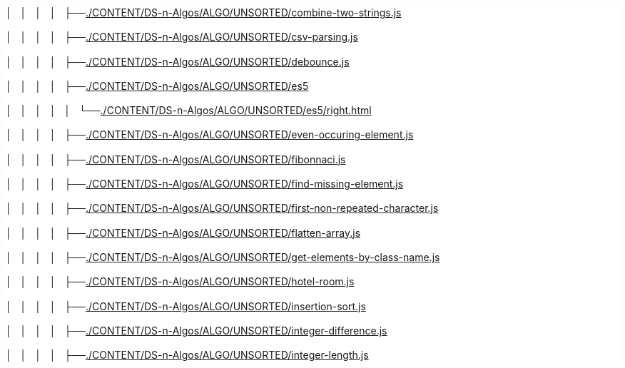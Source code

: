 │   │   │   │   ├──[./CONTENT/DS-n-Algos/ALGO/UNSORTED/combine-two-strings.js](./CONTENT/DS-n-Algos/ALGO/UNSORTED/combine-two-strings.js)
</p><p>

│   │   │   │   ├──[./CONTENT/DS-n-Algos/ALGO/UNSORTED/csv-parsing.js](./CONTENT/DS-n-Algos/ALGO/UNSORTED/csv-parsing.js)
</p><p>

│   │   │   │   ├──[./CONTENT/DS-n-Algos/ALGO/UNSORTED/debounce.js](./CONTENT/DS-n-Algos/ALGO/UNSORTED/debounce.js)
</p><p>

│   │   │   │   ├──[./CONTENT/DS-n-Algos/ALGO/UNSORTED/es5](./CONTENT/DS-n-Algos/ALGO/UNSORTED/es5)
</p><p>

│   │   │   │   │   └──[./CONTENT/DS-n-Algos/ALGO/UNSORTED/es5/right.html](./CONTENT/DS-n-Algos/ALGO/UNSORTED/es5/right.html)
</p><p>

│   │   │   │   ├──[./CONTENT/DS-n-Algos/ALGO/UNSORTED/even-occuring-element.js](./CONTENT/DS-n-Algos/ALGO/UNSORTED/even-occuring-element.js)
</p><p>

│   │   │   │   ├──[./CONTENT/DS-n-Algos/ALGO/UNSORTED/fibonnaci.js](./CONTENT/DS-n-Algos/ALGO/UNSORTED/fibonnaci.js)
</p><p>

│   │   │   │   ├──[./CONTENT/DS-n-Algos/ALGO/UNSORTED/find-missing-element.js](./CONTENT/DS-n-Algos/ALGO/UNSORTED/find-missing-element.js)
</p><p>

│   │   │   │   ├──[./CONTENT/DS-n-Algos/ALGO/UNSORTED/first-non-repeated-character.js](./CONTENT/DS-n-Algos/ALGO/UNSORTED/first-non-repeated-character.js)
</p><p>

│   │   │   │   ├──[./CONTENT/DS-n-Algos/ALGO/UNSORTED/flatten-array.js](./CONTENT/DS-n-Algos/ALGO/UNSORTED/flatten-array.js)
</p><p>

│   │   │   │   ├──[./CONTENT/DS-n-Algos/ALGO/UNSORTED/get-elements-by-class-name.js](./CONTENT/DS-n-Algos/ALGO/UNSORTED/get-elements-by-class-name.js)
</p><p>

│   │   │   │   ├──[./CONTENT/DS-n-Algos/ALGO/UNSORTED/hotel-room.js](./CONTENT/DS-n-Algos/ALGO/UNSORTED/hotel-room.js)
</p><p>

│   │   │   │   ├──[./CONTENT/DS-n-Algos/ALGO/UNSORTED/insertion-sort.js](./CONTENT/DS-n-Algos/ALGO/UNSORTED/insertion-sort.js)
</p><p>

│   │   │   │   ├──[./CONTENT/DS-n-Algos/ALGO/UNSORTED/integer-difference.js](./CONTENT/DS-n-Algos/ALGO/UNSORTED/integer-difference.js)
</p><p>

│   │   │   │   ├──[./CONTENT/DS-n-Algos/ALGO/UNSORTED/integer-length.js](./CONTENT/DS-n-Algos/ALGO/UNSORTED/integer-length.js)
</p><p>

